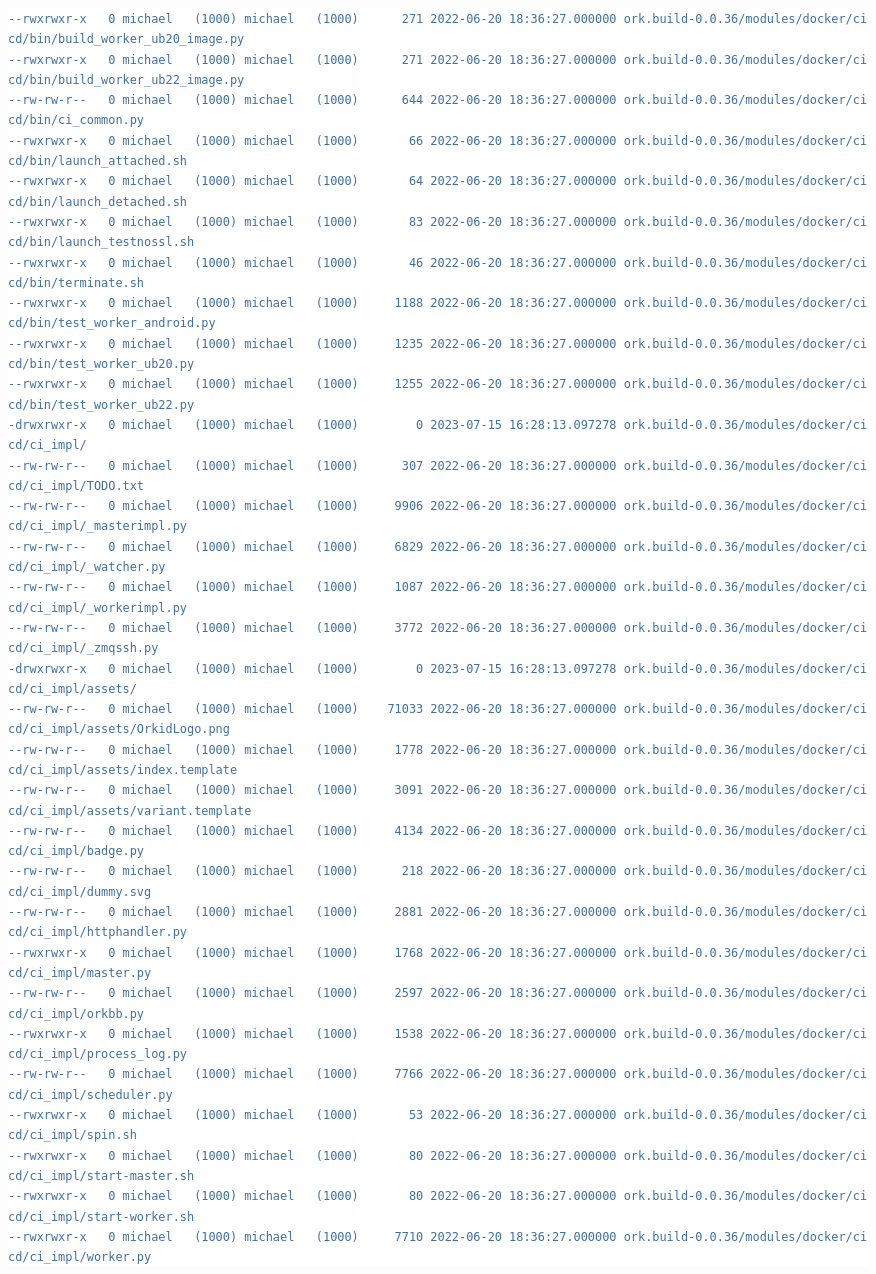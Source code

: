 ```diff
--rwxrwxr-x   0 michael   (1000) michael   (1000)      271 2022-06-20 18:36:27.000000 ork.build-0.0.36/modules/docker/cicd/bin/build_worker_ub20_image.py
--rwxrwxr-x   0 michael   (1000) michael   (1000)      271 2022-06-20 18:36:27.000000 ork.build-0.0.36/modules/docker/cicd/bin/build_worker_ub22_image.py
--rw-rw-r--   0 michael   (1000) michael   (1000)      644 2022-06-20 18:36:27.000000 ork.build-0.0.36/modules/docker/cicd/bin/ci_common.py
--rwxrwxr-x   0 michael   (1000) michael   (1000)       66 2022-06-20 18:36:27.000000 ork.build-0.0.36/modules/docker/cicd/bin/launch_attached.sh
--rwxrwxr-x   0 michael   (1000) michael   (1000)       64 2022-06-20 18:36:27.000000 ork.build-0.0.36/modules/docker/cicd/bin/launch_detached.sh
--rwxrwxr-x   0 michael   (1000) michael   (1000)       83 2022-06-20 18:36:27.000000 ork.build-0.0.36/modules/docker/cicd/bin/launch_testnossl.sh
--rwxrwxr-x   0 michael   (1000) michael   (1000)       46 2022-06-20 18:36:27.000000 ork.build-0.0.36/modules/docker/cicd/bin/terminate.sh
--rwxrwxr-x   0 michael   (1000) michael   (1000)     1188 2022-06-20 18:36:27.000000 ork.build-0.0.36/modules/docker/cicd/bin/test_worker_android.py
--rwxrwxr-x   0 michael   (1000) michael   (1000)     1235 2022-06-20 18:36:27.000000 ork.build-0.0.36/modules/docker/cicd/bin/test_worker_ub20.py
--rwxrwxr-x   0 michael   (1000) michael   (1000)     1255 2022-06-20 18:36:27.000000 ork.build-0.0.36/modules/docker/cicd/bin/test_worker_ub22.py
-drwxrwxr-x   0 michael   (1000) michael   (1000)        0 2023-07-15 16:28:13.097278 ork.build-0.0.36/modules/docker/cicd/ci_impl/
--rw-rw-r--   0 michael   (1000) michael   (1000)      307 2022-06-20 18:36:27.000000 ork.build-0.0.36/modules/docker/cicd/ci_impl/TODO.txt
--rw-rw-r--   0 michael   (1000) michael   (1000)     9906 2022-06-20 18:36:27.000000 ork.build-0.0.36/modules/docker/cicd/ci_impl/_masterimpl.py
--rw-rw-r--   0 michael   (1000) michael   (1000)     6829 2022-06-20 18:36:27.000000 ork.build-0.0.36/modules/docker/cicd/ci_impl/_watcher.py
--rw-rw-r--   0 michael   (1000) michael   (1000)     1087 2022-06-20 18:36:27.000000 ork.build-0.0.36/modules/docker/cicd/ci_impl/_workerimpl.py
--rw-rw-r--   0 michael   (1000) michael   (1000)     3772 2022-06-20 18:36:27.000000 ork.build-0.0.36/modules/docker/cicd/ci_impl/_zmqssh.py
-drwxrwxr-x   0 michael   (1000) michael   (1000)        0 2023-07-15 16:28:13.097278 ork.build-0.0.36/modules/docker/cicd/ci_impl/assets/
--rw-rw-r--   0 michael   (1000) michael   (1000)    71033 2022-06-20 18:36:27.000000 ork.build-0.0.36/modules/docker/cicd/ci_impl/assets/OrkidLogo.png
--rw-rw-r--   0 michael   (1000) michael   (1000)     1778 2022-06-20 18:36:27.000000 ork.build-0.0.36/modules/docker/cicd/ci_impl/assets/index.template
--rw-rw-r--   0 michael   (1000) michael   (1000)     3091 2022-06-20 18:36:27.000000 ork.build-0.0.36/modules/docker/cicd/ci_impl/assets/variant.template
--rw-rw-r--   0 michael   (1000) michael   (1000)     4134 2022-06-20 18:36:27.000000 ork.build-0.0.36/modules/docker/cicd/ci_impl/badge.py
--rw-rw-r--   0 michael   (1000) michael   (1000)      218 2022-06-20 18:36:27.000000 ork.build-0.0.36/modules/docker/cicd/ci_impl/dummy.svg
--rw-rw-r--   0 michael   (1000) michael   (1000)     2881 2022-06-20 18:36:27.000000 ork.build-0.0.36/modules/docker/cicd/ci_impl/httphandler.py
--rwxrwxr-x   0 michael   (1000) michael   (1000)     1768 2022-06-20 18:36:27.000000 ork.build-0.0.36/modules/docker/cicd/ci_impl/master.py
--rw-rw-r--   0 michael   (1000) michael   (1000)     2597 2022-06-20 18:36:27.000000 ork.build-0.0.36/modules/docker/cicd/ci_impl/orkbb.py
--rwxrwxr-x   0 michael   (1000) michael   (1000)     1538 2022-06-20 18:36:27.000000 ork.build-0.0.36/modules/docker/cicd/ci_impl/process_log.py
--rw-rw-r--   0 michael   (1000) michael   (1000)     7766 2022-06-20 18:36:27.000000 ork.build-0.0.36/modules/docker/cicd/ci_impl/scheduler.py
--rwxrwxr-x   0 michael   (1000) michael   (1000)       53 2022-06-20 18:36:27.000000 ork.build-0.0.36/modules/docker/cicd/ci_impl/spin.sh
--rwxrwxr-x   0 michael   (1000) michael   (1000)       80 2022-06-20 18:36:27.000000 ork.build-0.0.36/modules/docker/cicd/ci_impl/start-master.sh
--rwxrwxr-x   0 michael   (1000) michael   (1000)       80 2022-06-20 18:36:27.000000 ork.build-0.0.36/modules/docker/cicd/ci_impl/start-worker.sh
--rwxrwxr-x   0 michael   (1000) michael   (1000)     7710 2022-06-20 18:36:27.000000 ork.build-0.0.36/modules/docker/cicd/ci_impl/worker.py
```